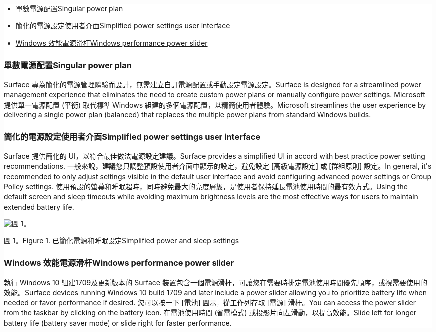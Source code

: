 - [<span data-ttu-id="28a0c-141">單數電源配置</span><span class="sxs-lookup"><span data-stu-id="28a0c-141">Singular power plan</span></span>](#singular-power-plan)

- [<span data-ttu-id="28a0c-142">簡化的電源設定使用者介面</span><span class="sxs-lookup"><span data-stu-id="28a0c-142">Simplified power settings user interface</span></span>](#simplified-power-settings-user-interface)

- [<span data-ttu-id="28a0c-143">Windows 效能電源滑杆</span><span class="sxs-lookup"><span data-stu-id="28a0c-143">Windows performance power slider</span></span>](#windows-performance-power-slider)

### <a name="singular-power-plan"></a><span data-ttu-id="28a0c-144">單數電源配置</span><span class="sxs-lookup"><span data-stu-id="28a0c-144">Singular power plan</span></span>

<span data-ttu-id="28a0c-145">Surface 專為簡化的電源管理體驗而設計，無需建立自訂電源配置或手動設定電源設定。</span><span class="sxs-lookup"><span data-stu-id="28a0c-145">Surface is designed for a streamlined power management experience that eliminates the need to create custom power plans or manually configure power settings.</span></span> <span data-ttu-id="28a0c-146">Microsoft 提供單一電源配置 (平衡) 取代標準 Windows 組建的多個電源配置，以精簡使用者體驗。</span><span class="sxs-lookup"><span data-stu-id="28a0c-146">Microsoft streamlines the user experience by delivering a single power plan (balanced) that replaces the multiple power plans from standard Windows builds.</span></span>

### <a name="simplified-power-settings-user-interface"></a><span data-ttu-id="28a0c-147">簡化的電源設定使用者介面</span><span class="sxs-lookup"><span data-stu-id="28a0c-147">Simplified power settings user interface</span></span>

<span data-ttu-id="28a0c-148">Surface 提供簡化的 UI，以符合最佳做法電源設定建議。</span><span class="sxs-lookup"><span data-stu-id="28a0c-148">Surface provides a simplified UI in accord with best practice power setting recommendations.</span></span> <span data-ttu-id="28a0c-149">一般來說，建議您只調整預設使用者介面中顯示的設定，避免設定 [高級電源設定] 或 [群組原則] 設定。</span><span class="sxs-lookup"><span data-stu-id="28a0c-149">In general, it's recommended to only adjust settings visible in the default user interface and avoid configuring advanced power settings or Group Policy settings.</span></span> <span data-ttu-id="28a0c-150">使用預設的螢幕和睡眠超時，同時避免最大的亮度層級，是使用者保持延長電池使用時間的最有效方式。</span><span class="sxs-lookup"><span data-stu-id="28a0c-150">Using the default screen and sleep timeouts while avoiding maximum brightness levels are the most effective ways for users to maintain extended battery life.</span></span>

![圖 1。](images/powerintrofig1.png)

<span data-ttu-id="28a0c-153">圖 1。</span><span class="sxs-lookup"><span data-stu-id="28a0c-153">Figure 1.</span></span> <span data-ttu-id="28a0c-154">已簡化電源和睡眠設定</span><span class="sxs-lookup"><span data-stu-id="28a0c-154">Simplified power and sleep settings</span></span>

### <a name="windows-performance-power-slider"></a><span data-ttu-id="28a0c-155">Windows 效能電源滑杆</span><span class="sxs-lookup"><span data-stu-id="28a0c-155">Windows performance power slider</span></span>

<span data-ttu-id="28a0c-156">執行 Windows 10 組建1709及更新版本的 Surface 裝置包含一個電源滑杆，可讓您在需要時排定電池使用時間優先順序，或視需要使用的效能。</span><span class="sxs-lookup"><span data-stu-id="28a0c-156">Surface devices running Windows 10 build 1709 and later include a power slider allowing you to prioritize battery life when needed or favor performance if desired.</span></span> <span data-ttu-id="28a0c-157">您可以按一下 [電池] 圖示，從工作列存取 [電源] 滑杆。</span><span class="sxs-lookup"><span data-stu-id="28a0c-157">You can access the power slider from the taskbar by clicking on the battery icon.</span></span> <span data-ttu-id="28a0c-158">在電池使用時間 (省電模式) 或投影片向左滑動，以提高效能。</span><span class="sxs-lookup"><span data-stu-id="28a0c-158">Slide left for longer battery life (battery saver mode) or slide right for faster performance.</span></span>
